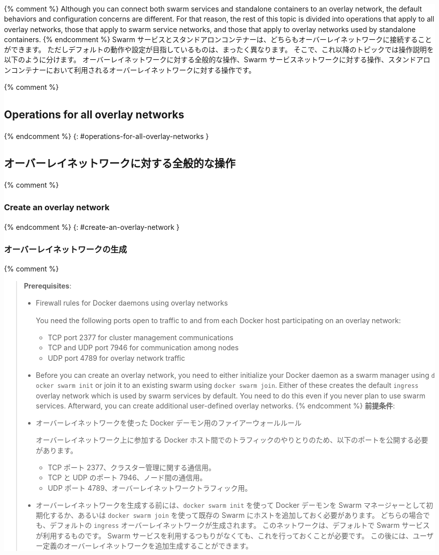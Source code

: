 {% comment %}
Although you can connect both swarm services and standalone containers to an
overlay network, the default behaviors and configuration concerns are different.
For that reason, the rest of this topic is divided into operations that apply to
all overlay networks, those that apply to swarm service networks, and those that
apply to overlay networks used by standalone containers.
{% endcomment %}
Swarm サービスとスタンドアロンコンテナーは、どちらもオーバーレイネットワークに接続することができます。
ただしデフォルトの動作や設定が目指しているものは、まったく異なります。
そこで、これ以降のトピックでは操作説明を以下のように分けます。
オーバーレイネットワークに対する全般的な操作、Swarm サービスネットワークに対する操作、スタンドアロンコンテナーにおいて利用されるオーバーレイネットワークに対する操作です。

{% comment %}
## Operations for all overlay networks
{% endcomment %}
{: #operations-for-all-overlay-networks }
## オーバーレイネットワークに対する全般的な操作

{% comment %}
### Create an overlay network
{% endcomment %}
{: #create-an-overlay-network }
### オーバーレイネットワークの生成

{% comment %}
> **Prerequisites**:
>
> - Firewall rules for Docker daemons using overlay networks
>
>   You need the following ports open to traffic to and from each Docker host
>   participating on an overlay network:
>
>   - TCP port 2377 for cluster management communications
>   - TCP and UDP port 7946 for communication among nodes
>   - UDP port 4789 for overlay network traffic
>
> - Before you can create an overlay network, you need to either initialize your
>   Docker daemon as a swarm manager using `docker swarm init` or join it to an
>   existing swarm using `docker swarm join`. Either of these creates the default
>   `ingress` overlay network which is used by swarm services by default. You need
>   to do this even if you never plan to use swarm services. Afterward, you can
>   create additional user-defined overlay networks.
{% endcomment %}
> **前提条件**:
>
> - オーバーレイネットワークを使った Docker デーモン用のファイアーウォールルール
>
>   オーバーレイネットワーク上に参加する Docker ホスト間でのトラフィックのやりとりのため、以下のポートを公開する必要があります。
>
>   - TCP ポート 2377、クラスター管理に関する通信用。
>   - TCP と UDP のポート 7946、ノード間の通信用。
>   - UDP ポート 4789、オーバーレイネットワークトラフィック用。
>
> - オーバーレイネットワークを生成する前には、`docker swarm init` を使って Docker デーモンを Swarm マネージャーとして初期化するか、あるいは `docker swarm join` を使って既存の Swarm にホストを追加しておく必要があります。
>   どちらの場合でも、デフォルトの `ingress` オーバーレイネットワークが生成されます。
>   このネットワークは、デフォルトで Swarm サービスが利用するものです。
>   Swarm サービスを利用するつもりがなくても、これを行っておくことが必要です。
>   この後には、ユーザー定義のオーバーレイネットワークを追加生成することができます。
